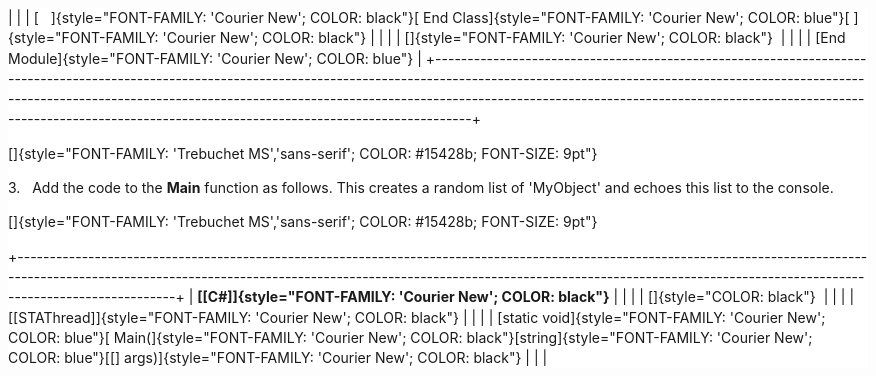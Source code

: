 |                                                                                                                                                                                                                                                                                                                                                                                                                     |
| [   ]{style="FONT-FAMILY: 'Courier New'; COLOR: black"}[ End Class]{style="FONT-FAMILY: 'Courier New'; COLOR: blue"}[ ]{style="FONT-FAMILY: 'Courier New'; COLOR: black"}                                                                                                                                                                                                                                           |
|                                                                                                                                                                                                                                                                                                                                                                                                                     |
| []{style="FONT-FAMILY: 'Courier New'; COLOR: black"}                                                                                                                                                                                                                                                                                                                                                                |
|                                                                                                                                                                                                                                                                                                                                                                                                                     |
| [End Module]{style="FONT-FAMILY: 'Courier New'; COLOR: blue"}                                                                                                                                                                                                                                                                                                                                                       |
+---------------------------------------------------------------------------------------------------------------------------------------------------------------------------------------------------------------------------------------------------------------------------------------------------------------------------------------------------------------------------------------------------------------------+

[]{style="FONT-FAMILY: 'Trebuchet MS','sans-serif'; COLOR: #15428b; FONT-SIZE: 9pt"} 

3.   Add the code to the **Main** function as follows. This creates a random list of \'MyObject\' and echoes this list to the console.

[]{style="FONT-FAMILY: 'Trebuchet MS','sans-serif'; COLOR: #15428b; FONT-SIZE: 9pt"} 

+---------------------------------------------------------------------------------------------------------------------------------------------------------------------------------------------------------------------------------------------------------------------------------------------------+
| **[\[C#\]]{style="FONT-FAMILY: 'Courier New'; COLOR: black"}**                                                                                                                                                                                                                                    |
|                                                                                                                                                                                                                                                                                                   |
| []{style="COLOR: black"}                                                                                                                                                                                                                                                                          |
|                                                                                                                                                                                                                                                                                                   |
| [\[STAThread\]]{style="FONT-FAMILY: 'Courier New'; COLOR: black"}                                                                                                                                                                                                                                 |
|                                                                                                                                                                                                                                                                                                   |
| [static void]{style="FONT-FAMILY: 'Courier New'; COLOR: blue"}[ Main(]{style="FONT-FAMILY: 'Courier New'; COLOR: black"}[string]{style="FONT-FAMILY: 'Courier New'; COLOR: blue"}[\[\] args)]{style="FONT-FAMILY: 'Courier New'; COLOR: black"}                                                   |
|                                                                                                                                                                                                                                                                                                   |